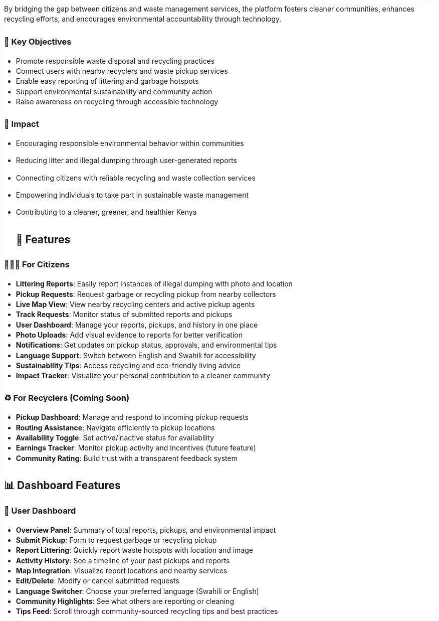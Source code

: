 By bridging the gap between citizens and waste management services, the platform fosters cleaner communities, enhances recycling efforts, and encourages environmental accountability through technology.
### 🎯 Key Objectives

- Promote responsible waste disposal and recycling practices
- Connect users with nearby recyclers and waste pickup services
- Enable easy reporting of littering and garbage hotspots
- Support environmental sustainability and community action
- Raise awareness on recycling through accessible technology
### 🌟 Impact

- Encouraging responsible environmental behavior within communities  
- Reducing litter and illegal dumping through user-generated reports  
- Connecting citizens with reliable recycling and waste collection services  
- Empowering individuals to take part in sustainable waste management  
- Contributing to a cleaner, greener, and healthier Kenya

  ## 🚀 Features

### 🧑‍🤝‍🧑 For Citizens
- **Littering Reports**: Easily report instances of illegal dumping with photo and location
- **Pickup Requests**: Request garbage or recycling pickup from nearby collectors
- **Live Map View**: View nearby recycling centers and active pickup agents
- **Track Requests**: Monitor status of submitted reports and pickups
- **User Dashboard**: Manage your reports, pickups, and history in one place
- **Photo Uploads**: Add visual evidence to reports for better verification
- **Notifications**: Get updates on pickup status, approvals, and environmental tips
- **Language Support**: Switch between English and Swahili for accessibility
- **Sustainability Tips**: Access recycling and eco-friendly living advice
- **Impact Tracker**: Visualize your personal contribution to a cleaner community

### ♻️ For Recyclers (Coming Soon)
- **Pickup Dashboard**: Manage and respond to incoming pickup requests
- **Routing Assistance**: Navigate efficiently to pickup locations
- **Availability Toggle**: Set active/inactive status for availability
- **Earnings Tracker**: Monitor pickup activity and incentives (future feature)
- **Community Rating**: Build trust with a transparent feedback system

## 📊 Dashboard Features

### 👤 User Dashboard
- **Overview Panel**: Summary of total reports, pickups, and environmental impact
- **Submit Pickup**: Form to request garbage or recycling pickup
- **Report Littering**: Quickly report waste hotspots with location and image
- **Activity History**: See a timeline of your past pickups and reports
- **Map Integration**: Visualize report locations and nearby services
- **Edit/Delete**: Modify or cancel submitted requests
- **Language Switcher**: Choose your preferred language (Swahili or English)
- **Community Highlights**: See what others are reporting or cleaning
- **Tips Feed**: Scroll through community-sourced recycling tips and best practices
